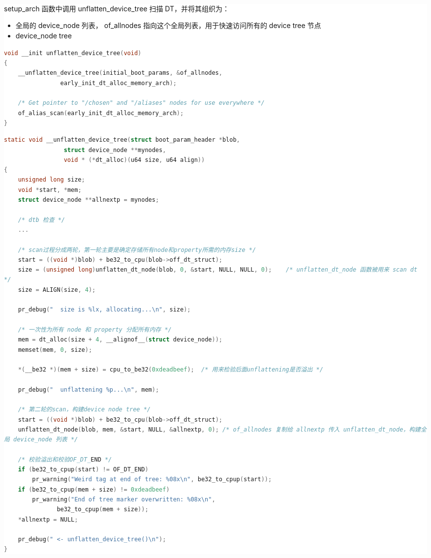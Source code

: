 setup_arch 函数中调用 unflatten_device_tree 扫描 DT，并将其组织为：
- 全局的 device_node 列表， of_allnodes 指向这个全局列表，用于快速访问所有的 device tree 节点
- device_node tree
```c
void __init unflatten_device_tree(void)
{
	__unflatten_device_tree(initial_boot_params, &of_allnodes,
				early_init_dt_alloc_memory_arch);

	/* Get pointer to "/chosen" and "/aliases" nodes for use everywhere */
	of_alias_scan(early_init_dt_alloc_memory_arch);
}
```

```c
static void __unflatten_device_tree(struct boot_param_header *blob,
			     struct device_node **mynodes,
			     void * (*dt_alloc)(u64 size, u64 align))
{
	unsigned long size;
	void *start, *mem;
	struct device_node **allnextp = mynodes;
    
    /* dtb 检查 */
	...

	/* scan过程分成两轮，第一轮主要是确定存储所有node和property所需的内存size */ 
	start = ((void *)blob) + be32_to_cpu(blob->off_dt_struct);
	size = (unsigned long)unflatten_dt_node(blob, 0, &start, NULL, NULL, 0);    /* unflatten_dt_node 函数被用来 scan dt */
	size = ALIGN(size, 4);

	pr_debug("  size is %lx, allocating...\n", size);

	/* 一次性为所有 node 和 property 分配所有内存 */
	mem = dt_alloc(size + 4, __alignof__(struct device_node));
	memset(mem, 0, size);

	*(__be32 *)(mem + size) = cpu_to_be32(0xdeadbeef);  /* 用来检验后面unflattening是否溢出 */

	pr_debug("  unflattening %p...\n", mem);

	/* 第二轮的scan，构建device node tree */ 
	start = ((void *)blob) + be32_to_cpu(blob->off_dt_struct);
	unflatten_dt_node(blob, mem, &start, NULL, &allnextp, 0); /* of_allnodes 复制给 allnextp 传入 unflatten_dt_node，构建全局 device_node 列表 */
    
    /* 校验溢出和校验OF_DT_END */
	if (be32_to_cpup(start) != OF_DT_END)
		pr_warning("Weird tag at end of tree: %08x\n", be32_to_cpup(start));
	if (be32_to_cpup(mem + size) != 0xdeadbeef)
		pr_warning("End of tree marker overwritten: %08x\n",
			   be32_to_cpup(mem + size));
	*allnextp = NULL;

	pr_debug(" <- unflatten_device_tree()\n");
}
```

